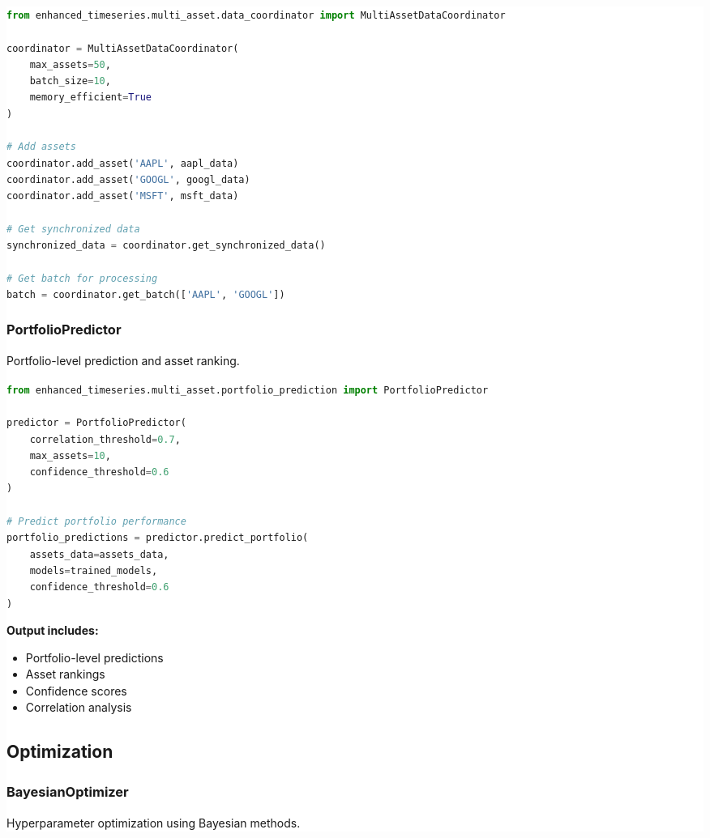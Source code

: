 ```python
from enhanced_timeseries.multi_asset.data_coordinator import MultiAssetDataCoordinator

coordinator = MultiAssetDataCoordinator(
    max_assets=50,
    batch_size=10,
    memory_efficient=True
)

# Add assets
coordinator.add_asset('AAPL', aapl_data)
coordinator.add_asset('GOOGL', googl_data)
coordinator.add_asset('MSFT', msft_data)

# Get synchronized data
synchronized_data = coordinator.get_synchronized_data()

# Get batch for processing
batch = coordinator.get_batch(['AAPL', 'GOOGL'])
```

### PortfolioPredictor

Portfolio-level prediction and asset ranking.

```python
from enhanced_timeseries.multi_asset.portfolio_prediction import PortfolioPredictor

predictor = PortfolioPredictor(
    correlation_threshold=0.7,
    max_assets=10,
    confidence_threshold=0.6
)

# Predict portfolio performance
portfolio_predictions = predictor.predict_portfolio(
    assets_data=assets_data,
    models=trained_models,
    confidence_threshold=0.6
)
```

**Output includes:**
- Portfolio-level predictions
- Asset rankings
- Confidence scores
- Correlation analysis

## Optimization

### BayesianOptimizer

Hyperparameter optimization using Bayesian methods.
